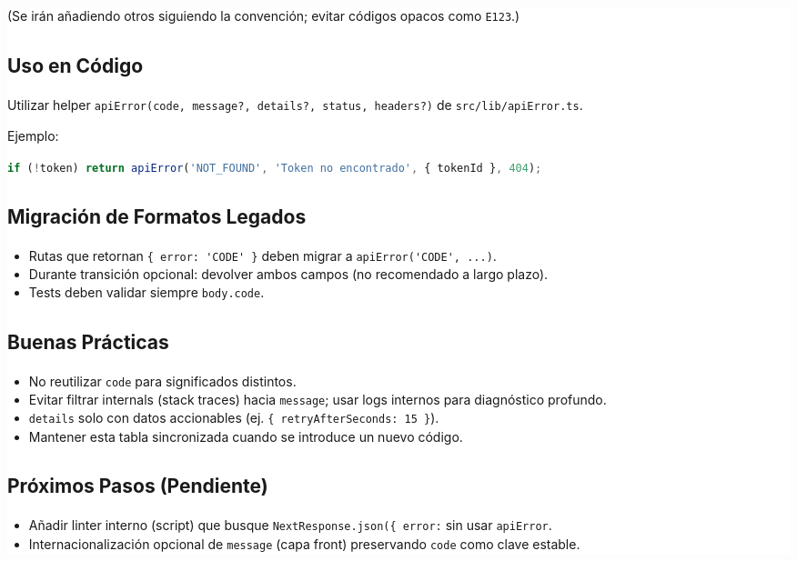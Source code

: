 
(Se irán añadiendo otros siguiendo la convención; evitar códigos opacos como `E123`.)

## Uso en Código
Utilizar helper `apiError(code, message?, details?, status, headers?)` de `src/lib/apiError.ts`.

Ejemplo:
```ts
if (!token) return apiError('NOT_FOUND', 'Token no encontrado', { tokenId }, 404);
```

## Migración de Formatos Legados
- Rutas que retornan `{ error: 'CODE' }` deben migrar a `apiError('CODE', ...)`.
- Durante transición opcional: devolver ambos campos (no recomendado a largo plazo). 
- Tests deben validar siempre `body.code`.

## Buenas Prácticas
- No reutilizar `code` para significados distintos.
- Evitar filtrar internals (stack traces) hacia `message`; usar logs internos para diagnóstico profundo.
- `details` solo con datos accionables (ej. `{ retryAfterSeconds: 15 }`).
- Mantener esta tabla sincronizada cuando se introduce un nuevo código.

## Próximos Pasos (Pendiente)
- Añadir linter interno (script) que busque `NextResponse.json({ error:` sin usar `apiError`.
- Internacionalización opcional de `message` (capa front) preservando `code` como clave estable.
